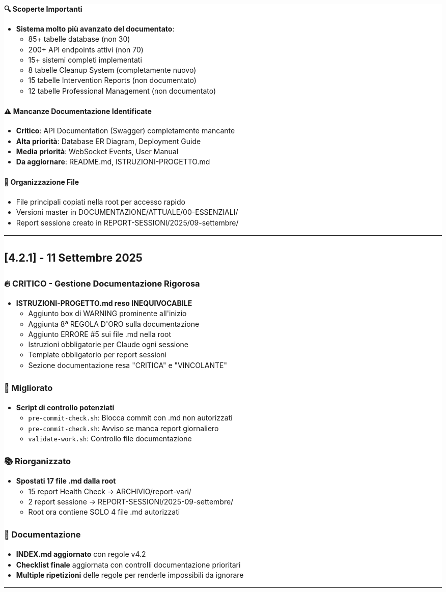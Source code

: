 #### 🔍 Scoperte Importanti
- **Sistema molto più avanzato del documentato**:
  - 85+ tabelle database (non 30)
  - 200+ API endpoints attivi (non 70)
  - 15+ sistemi completi implementati
  - 8 tabelle Cleanup System (completamente nuovo)
  - 15 tabelle Intervention Reports (non documentato)
  - 12 tabelle Professional Management (non documentato)

#### ⚠️ Mancanze Documentazione Identificate
- **Critico**: API Documentation (Swagger) completamente mancante
- **Alta priorità**: Database ER Diagram, Deployment Guide
- **Media priorità**: WebSocket Events, User Manual
- **Da aggiornare**: README.md, ISTRUZIONI-PROGETTO.md

#### 📁 Organizzazione File
- File principali copiati nella root per accesso rapido
- Versioni master in DOCUMENTAZIONE/ATTUALE/00-ESSENZIALI/
- Report sessione creato in REPORT-SESSIONI/2025/09-settembre/

---

## [4.2.1] - 11 Settembre 2025

### 🔥 CRITICO - Gestione Documentazione Rigorosa
- **ISTRUZIONI-PROGETTO.md reso INEQUIVOCABILE**
  - Aggiunto box di WARNING prominente all'inizio
  - Aggiunta 8ª REGOLA D'ORO sulla documentazione
  - Aggiunto ERRORE #5 sui file .md nella root
  - Istruzioni obbligatorie per Claude ogni sessione
  - Template obbligatorio per report sessioni
  - Sezione documentazione resa "CRITICA" e "VINCOLANTE"

### 🔧 Migliorato
- **Script di controllo potenziati**
  - `pre-commit-check.sh`: Blocca commit con .md non autorizzati
  - `pre-commit-check.sh`: Avviso se manca report giornaliero
  - `validate-work.sh`: Controllo file documentazione

### 📚 Riorganizzato
- **Spostati 17 file .md dalla root**
  - 15 report Health Check → ARCHIVIO/report-vari/
  - 2 report sessione → REPORT-SESSIONI/2025-09-settembre/
  - Root ora contiene SOLO 4 file .md autorizzati

### 📝 Documentazione
- **INDEX.md aggiornato** con regole v4.2
- **Checklist finale** aggiornata con controlli documentazione prioritari
- **Multiple ripetizioni** delle regole per renderle impossibili da ignorare

---
